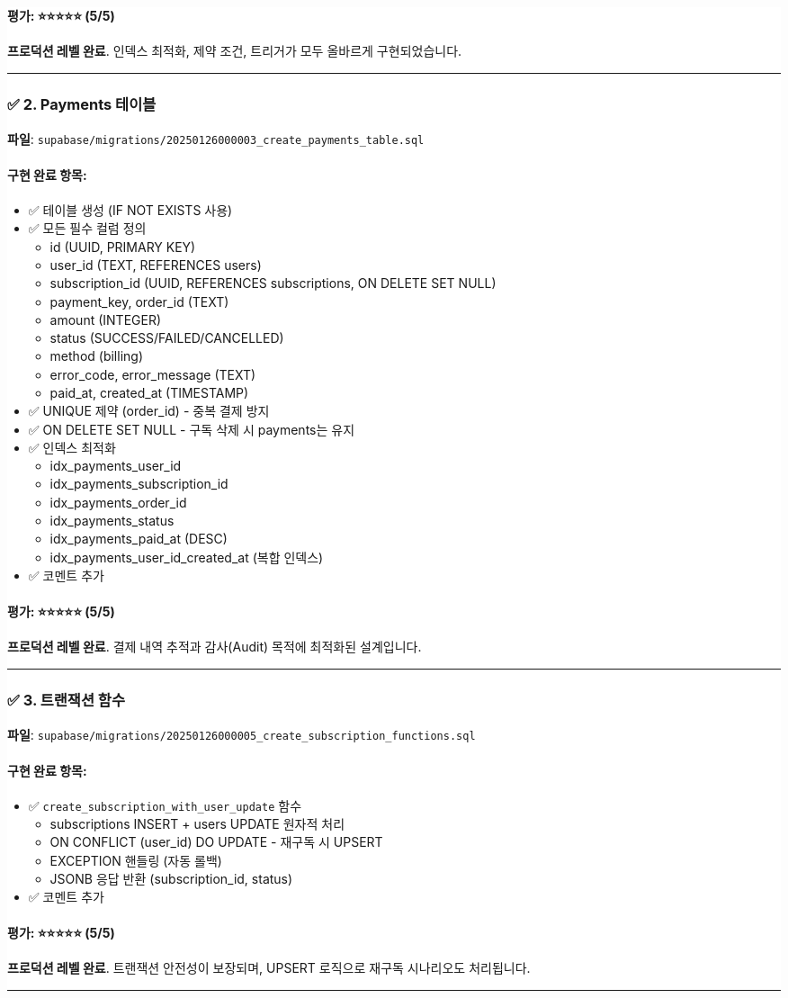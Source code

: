 #### 평가: ⭐⭐⭐⭐⭐ (5/5)
**프로덕션 레벨 완료**. 인덱스 최적화, 제약 조건, 트리거가 모두 올바르게 구현되었습니다.

---

### ✅ 2. Payments 테이블
**파일**: `supabase/migrations/20250126000003_create_payments_table.sql`

#### 구현 완료 항목:
- ✅ 테이블 생성 (IF NOT EXISTS 사용)
- ✅ 모든 필수 컬럼 정의
  - id (UUID, PRIMARY KEY)
  - user_id (TEXT, REFERENCES users)
  - subscription_id (UUID, REFERENCES subscriptions, ON DELETE SET NULL)
  - payment_key, order_id (TEXT)
  - amount (INTEGER)
  - status (SUCCESS/FAILED/CANCELLED)
  - method (billing)
  - error_code, error_message (TEXT)
  - paid_at, created_at (TIMESTAMP)
- ✅ UNIQUE 제약 (order_id) - 중복 결제 방지
- ✅ ON DELETE SET NULL - 구독 삭제 시 payments는 유지
- ✅ 인덱스 최적화
  - idx_payments_user_id
  - idx_payments_subscription_id
  - idx_payments_order_id
  - idx_payments_status
  - idx_payments_paid_at (DESC)
  - idx_payments_user_id_created_at (복합 인덱스)
- ✅ 코멘트 추가

#### 평가: ⭐⭐⭐⭐⭐ (5/5)
**프로덕션 레벨 완료**. 결제 내역 추적과 감사(Audit) 목적에 최적화된 설계입니다.

---

### ✅ 3. 트랜잭션 함수
**파일**: `supabase/migrations/20250126000005_create_subscription_functions.sql`

#### 구현 완료 항목:
- ✅ `create_subscription_with_user_update` 함수
  - subscriptions INSERT + users UPDATE 원자적 처리
  - ON CONFLICT (user_id) DO UPDATE - 재구독 시 UPSERT
  - EXCEPTION 핸들링 (자동 롤백)
  - JSONB 응답 반환 (subscription_id, status)
- ✅ 코멘트 추가

#### 평가: ⭐⭐⭐⭐⭐ (5/5)
**프로덕션 레벨 완료**. 트랜잭션 안전성이 보장되며, UPSERT 로직으로 재구독 시나리오도 처리됩니다.

---
